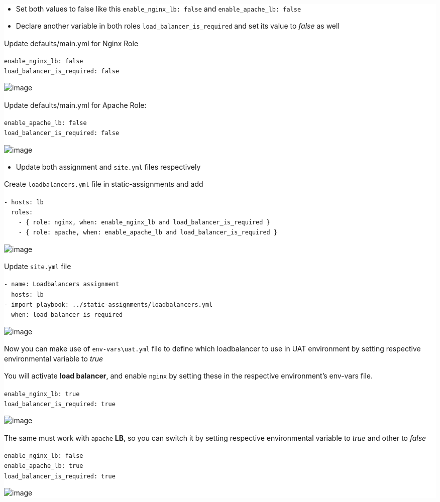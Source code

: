 - Set both values to false like this `enable_nginx_lb: false` and `enable_apache_lb: false` 

- Declare another variable in both roles `load_balancer_is_required` and set its value to _false_ as well

Update defaults/main.yml for Nginx Role 
```
enable_nginx_lb: false
load_balancer_is_required: false
```
![image](https://github.com/melkamu372/StegHub-DevOps-Cloud-Engineering/assets/47281626/53f0b6f9-ad83-4217-9704-c6565a7a39bb)

Update defaults/main.yml for Apache Role:
```
enable_apache_lb: false
load_balancer_is_required: false
```
![image](https://github.com/melkamu372/StegHub-DevOps-Cloud-Engineering/assets/47281626/5b32da4f-3f28-42f8-9f44-2c1347903f58)

- Update both assignment and `site.yml` files respectively

Create  `loadbalancers.yml` file  in static-assignments and add 

```
- hosts: lb
  roles:
    - { role: nginx, when: enable_nginx_lb and load_balancer_is_required }
    - { role: apache, when: enable_apache_lb and load_balancer_is_required }
```
![image](https://github.com/melkamu372/StegHub-DevOps-Cloud-Engineering/assets/47281626/6fb11b86-20cc-4f81-918e-e2b7fbe2e26a)

Update `site.yml` file

```
- name: Loadbalancers assignment
  hosts: lb
- import_playbook: ../static-assignments/loadbalancers.yml
  when: load_balancer_is_required 
```
![image](https://github.com/melkamu372/StegHub-DevOps-Cloud-Engineering/assets/47281626/70d9436d-d0cc-4cfe-b265-5ec77abcb3bc)

Now you can make use of `env-vars\uat.yml` file to define which loadbalancer to use in UAT environment by setting respective environmental variable to _true_

You will activate **load balancer**, and enable `nginx` by setting these in the respective environment’s env-vars file.
```
enable_nginx_lb: true
load_balancer_is_required: true
```
![image](https://github.com/melkamu372/StegHub-DevOps-Cloud-Engineering/assets/47281626/b6e7ac75-df88-47ea-9997-b392c4ef9527)

The same must work with `apache` **LB**, so you can switch it by setting respective environmental variable to _true_ and other to _false_
```
enable_nginx_lb: false
enable_apache_lb: true
load_balancer_is_required: true

```
![image](https://github.com/melkamu372/StegHub-DevOps-Cloud-Engineering/assets/47281626/dbd5396f-965b-4dbd-ae5d-f3a2388234e4)
